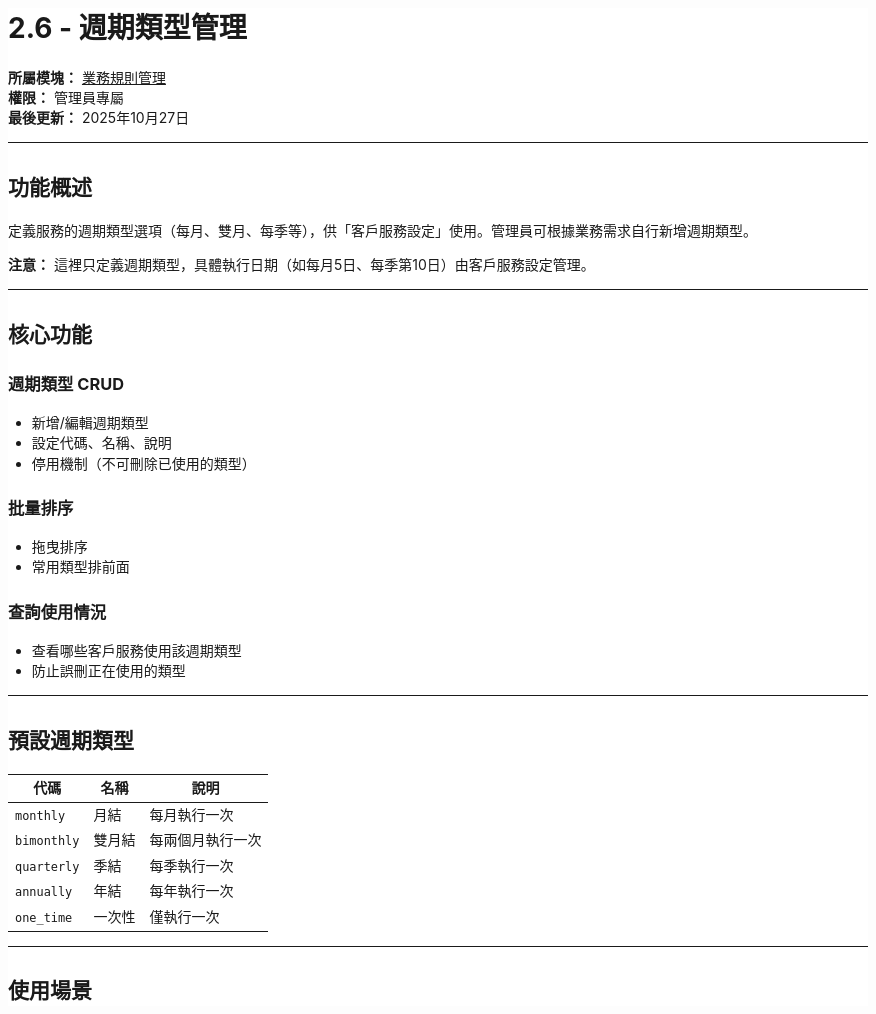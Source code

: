 # 2.6 - 週期類型管理

**所屬模塊：** [業務規則管理](../02-業務規則管理.md)  
**權限：** 管理員專屬  
**最後更新：** 2025年10月27日

---

## 功能概述

定義服務的週期類型選項（每月、雙月、每季等），供「客戶服務設定」使用。管理員可根據業務需求自行新增週期類型。

**注意：** 這裡只定義週期類型，具體執行日期（如每月5日、每季第10日）由客戶服務設定管理。

---

## 核心功能

### 週期類型 CRUD
- 新增/編輯週期類型
- 設定代碼、名稱、說明
- 停用機制（不可刪除已使用的類型）

### 批量排序
- 拖曳排序
- 常用類型排前面

### 查詢使用情況
- 查看哪些客戶服務使用該週期類型
- 防止誤刪正在使用的類型

---

## 預設週期類型

| 代碼 | 名稱 | 說明 |
|------|------|------|
| `monthly` | 月結 | 每月執行一次 |
| `bimonthly` | 雙月結 | 每兩個月執行一次 |
| `quarterly` | 季結 | 每季執行一次 |
| `annually` | 年結 | 每年執行一次 |
| `one_time` | 一次性 | 僅執行一次 |

---

## 使用場景

